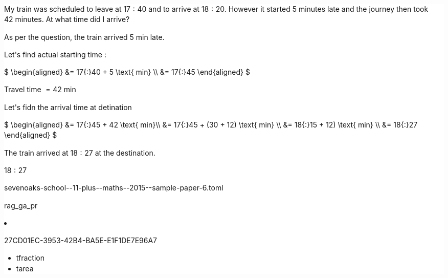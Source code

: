 My train was scheduled to leave at $17{:}40$ and to arrive at $18{:}20$. However it started $5  \ \text{minutes}$ late and the journey then took $42  \ \text{minutes}$. At what time did I arrive?

</div>
<div class='workings'>
<div class='working'>

As per the question, the train arrived $5 \text{ min}$ late.

Let's find actual starting time :

$
\begin{aligned}
&= 17{:}40 + 5 \text{ min} \\\\
&= 17{:}45
\end{aligned}
$

Travel time $=42 \text{ min}$ 

Let's fidn the arrival time at detination 

$
\begin{aligned}
&= 17{:}45 + 42 \text{ min}\\\\
&= 17{:}45 + (30 + 12) \text{ min} \\\\
&= 18{:}15 + 12) \text{ min} \\\\
&= 18{:}27
\end{aligned}
$

The train arrived at $18{:}27$ at the destination.

</div>
</div>
<div class='answers'>
<div class='answer'>

$18{:}27$

</div>
</div>

<div class='papername'>
<p>sevenoaks-school--11-plus--maths--2015--sample-paper-6.toml</p>
</div>
<div class='rag'>
<p>rag_ga_pr</p>
</div>
</div>
</li>
<li>
<div class='question_envelope rag_ga_pr question'>
<div class='uuid'>
<p>27CD01EC-3953-42B4-BA5E-E1F1DE7E96A7</p>
</div>
<div class='topics'>
<ul>
<li>
tfraction
</li>
<li>
tarea
</li>
</ul>
</div>
<div class='question question'>
